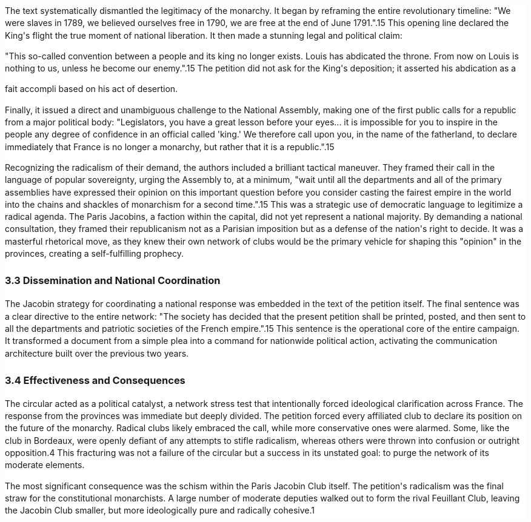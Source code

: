 The text systematically dismantled the legitimacy of the monarchy. It began by reframing the entire revolutionary timeline: "We were slaves in 1789, we believed ourselves free in 1790, we are free at the end of June 1791.".15 This opening line declared the King's flight the true moment of national liberation. It then made a stunning legal and political claim:

"This so-called convention between a people and its king no longer exists. Louis has abdicated the throne. From now on Louis is nothing to us, unless he become our enemy.".15 The petition did not ask for the King's deposition; it asserted his abdication as a

fait accompli based on his act of desertion.

Finally, it issued a direct and unambiguous challenge to the National Assembly, making one of the first public calls for a republic from a major political body: "Legislators, you have a great lesson before your eyes... it is impossible for you to inspire in the people any degree of confidence in an official called 'king.' We therefore call upon you, in the name of the fatherland, to declare immediately that France is no longer a monarchy, but rather that it is a republic.".15

Recognizing the radicalism of their demand, the authors included a brilliant tactical maneuver. They framed their call in the language of popular sovereignty, urging the Assembly to, at a minimum, "wait until all the departments and all of the primary assemblies have expressed their opinion on this important question before you consider casting the fairest empire in the world into the chains and shackles of monarchism for a second time.".15 This was a strategic use of democratic language to legitimize a radical agenda. The Paris Jacobins, a faction within the capital, did not yet represent a national majority. By demanding a national consultation, they framed their republicanism not as a Parisian imposition but as a defense of the nation's right to decide. It was a masterful rhetorical move, as they knew their own network of clubs would be the primary vehicle for shaping this "opinion" in the provinces, creating a self-fulfilling prophecy.

  

### 3.3 Dissemination and National Coordination

  

The Jacobin strategy for coordinating a national response was embedded in the text of the petition itself. The final sentence was a clear directive to the entire network: "The society has decided that the present petition shall be printed, posted, and then sent to all the departments and patriotic societies of the French empire.".15 This sentence is the operational core of the entire campaign. It transformed a document from a simple plea into a command for nationwide political action, activating the communication architecture built over the previous two years.

  

### 3.4 Effectiveness and Consequences

  

The circular acted as a political catalyst, a network stress test that intentionally forced ideological clarification across France. The response from the provinces was immediate but deeply divided. The petition forced every affiliated club to declare its position on the future of the monarchy. Radical clubs likely embraced the call, while more conservative ones were alarmed. Some, like the club in Bordeaux, were openly defiant of any attempts to stifle radicalism, whereas others were thrown into confusion or outright opposition.4 This fracturing was not a failure of the circular but a success in its unstated goal: to purge the network of its moderate elements.

The most significant consequence was the schism within the Paris Jacobin Club itself. The petition's radicalism was the final straw for the constitutional monarchists. A large number of moderate deputies walked out to form the rival Feuillant Club, leaving the Jacobin Club smaller, but more ideologically pure and radically cohesive.1
